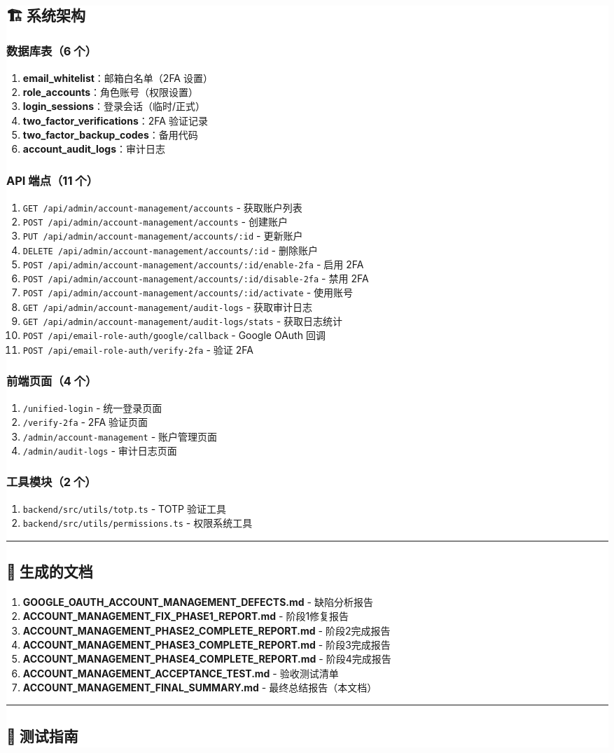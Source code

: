 ## 🏗️ 系统架构

### 数据库表（6 个）
1. **email_whitelist**：邮箱白名单（2FA 设置）
2. **role_accounts**：角色账号（权限设置）
3. **login_sessions**：登录会话（临时/正式）
4. **two_factor_verifications**：2FA 验证记录
5. **two_factor_backup_codes**：备用代码
6. **account_audit_logs**：审计日志

### API 端点（11 个）
1. `GET /api/admin/account-management/accounts` - 获取账户列表
2. `POST /api/admin/account-management/accounts` - 创建账户
3. `PUT /api/admin/account-management/accounts/:id` - 更新账户
4. `DELETE /api/admin/account-management/accounts/:id` - 删除账户
5. `POST /api/admin/account-management/accounts/:id/enable-2fa` - 启用 2FA
6. `POST /api/admin/account-management/accounts/:id/disable-2fa` - 禁用 2FA
7. `POST /api/admin/account-management/accounts/:id/activate` - 使用账号
8. `GET /api/admin/account-management/audit-logs` - 获取审计日志
9. `GET /api/admin/account-management/audit-logs/stats` - 获取日志统计
10. `POST /api/email-role-auth/google/callback` - Google OAuth 回调
11. `POST /api/email-role-auth/verify-2fa` - 验证 2FA

### 前端页面（4 个）
1. `/unified-login` - 统一登录页面
2. `/verify-2fa` - 2FA 验证页面
3. `/admin/account-management` - 账户管理页面
4. `/admin/audit-logs` - 审计日志页面

### 工具模块（2 个）
1. `backend/src/utils/totp.ts` - TOTP 验证工具
2. `backend/src/utils/permissions.ts` - 权限系统工具

---

## 📝 生成的文档

1. **GOOGLE_OAUTH_ACCOUNT_MANAGEMENT_DEFECTS.md** - 缺陷分析报告
2. **ACCOUNT_MANAGEMENT_FIX_PHASE1_REPORT.md** - 阶段1修复报告
3. **ACCOUNT_MANAGEMENT_PHASE2_COMPLETE_REPORT.md** - 阶段2完成报告
4. **ACCOUNT_MANAGEMENT_PHASE3_COMPLETE_REPORT.md** - 阶段3完成报告
5. **ACCOUNT_MANAGEMENT_PHASE4_COMPLETE_REPORT.md** - 阶段4完成报告
6. **ACCOUNT_MANAGEMENT_ACCEPTANCE_TEST.md** - 验收测试清单
7. **ACCOUNT_MANAGEMENT_FINAL_SUMMARY.md** - 最终总结报告（本文档）

---

## 🧪 测试指南
